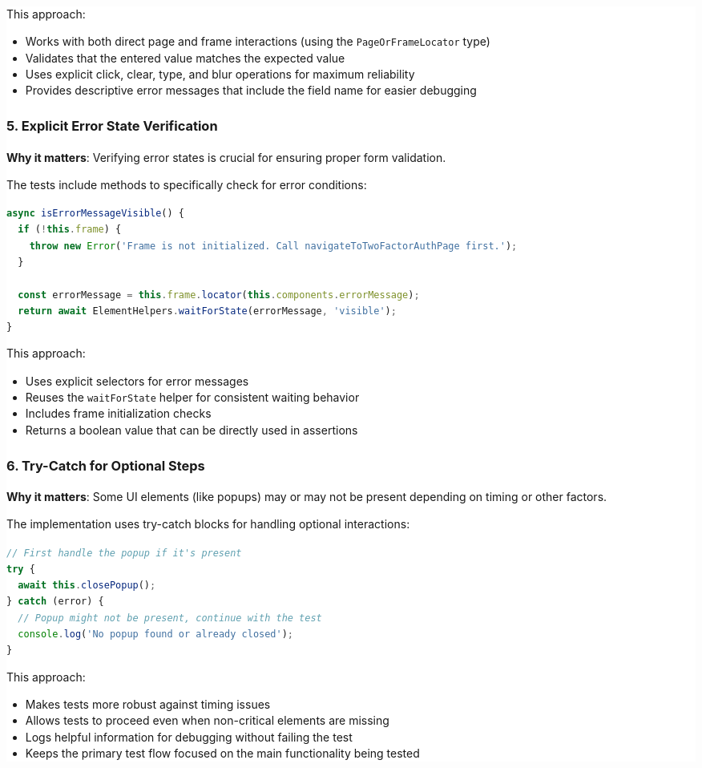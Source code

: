 This approach:

- Works with both direct page and frame interactions (using the `PageOrFrameLocator` type)
- Validates that the entered value matches the expected value
- Uses explicit click, clear, type, and blur operations for maximum reliability
- Provides descriptive error messages that include the field name for easier debugging

### 5. Explicit Error State Verification

**Why it matters**: Verifying error states is crucial for ensuring proper form validation.

The tests include methods to specifically check for error conditions:

```typescript
async isErrorMessageVisible() {
  if (!this.frame) {
    throw new Error('Frame is not initialized. Call navigateToTwoFactorAuthPage first.');
  }

  const errorMessage = this.frame.locator(this.components.errorMessage);
  return await ElementHelpers.waitForState(errorMessage, 'visible');
}
```

This approach:

- Uses explicit selectors for error messages
- Reuses the `waitForState` helper for consistent waiting behavior
- Includes frame initialization checks
- Returns a boolean value that can be directly used in assertions

### 6. Try-Catch for Optional Steps

**Why it matters**: Some UI elements (like popups) may or may not be present depending on timing or other factors.

The implementation uses try-catch blocks for handling optional interactions:

```typescript
// First handle the popup if it's present
try {
  await this.closePopup();
} catch (error) {
  // Popup might not be present, continue with the test
  console.log('No popup found or already closed');
}
```

This approach:

- Makes tests more robust against timing issues
- Allows tests to proceed even when non-critical elements are missing
- Logs helpful information for debugging without failing the test
- Keeps the primary test flow focused on the main functionality being tested
